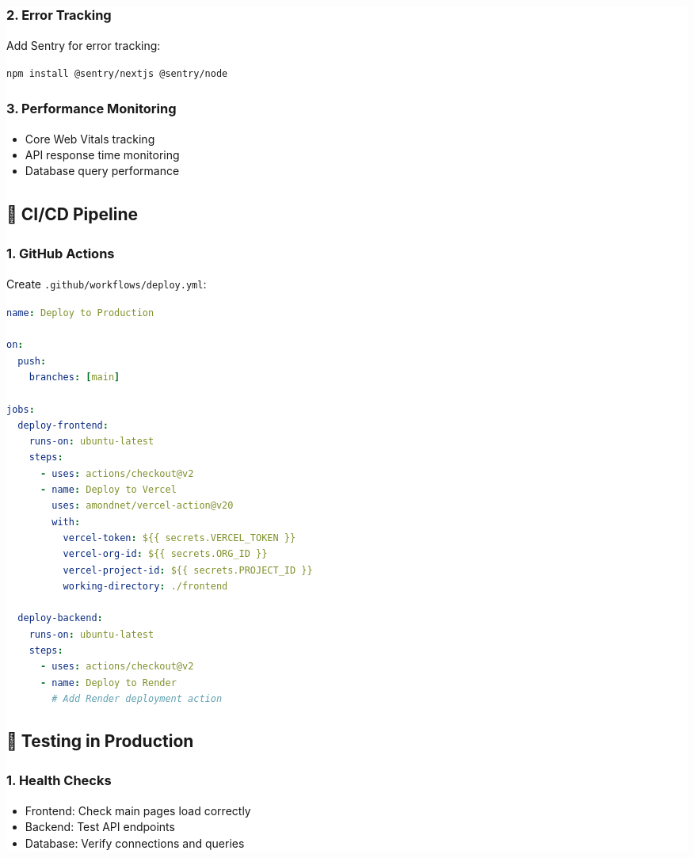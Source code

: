 ### 2. Error Tracking
Add Sentry for error tracking:
```bash
npm install @sentry/nextjs @sentry/node
```

### 3. Performance Monitoring
- Core Web Vitals tracking
- API response time monitoring
- Database query performance

## 🔄 CI/CD Pipeline

### 1. GitHub Actions
Create `.github/workflows/deploy.yml`:
```yaml
name: Deploy to Production

on:
  push:
    branches: [main]

jobs:
  deploy-frontend:
    runs-on: ubuntu-latest
    steps:
      - uses: actions/checkout@v2
      - name: Deploy to Vercel
        uses: amondnet/vercel-action@v20
        with:
          vercel-token: ${{ secrets.VERCEL_TOKEN }}
          vercel-org-id: ${{ secrets.ORG_ID }}
          vercel-project-id: ${{ secrets.PROJECT_ID }}
          working-directory: ./frontend

  deploy-backend:
    runs-on: ubuntu-latest
    steps:
      - uses: actions/checkout@v2
      - name: Deploy to Render
        # Add Render deployment action
```

## 🧪 Testing in Production

### 1. Health Checks
- Frontend: Check main pages load correctly
- Backend: Test API endpoints
- Database: Verify connections and queries
